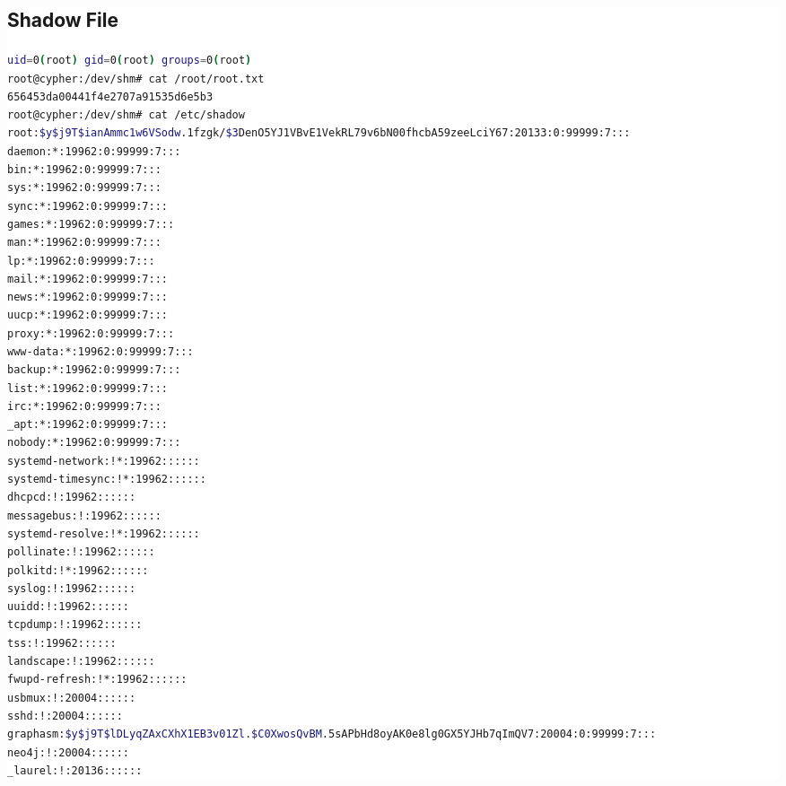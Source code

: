 ## Shadow File

```bash
uid=0(root) gid=0(root) groups=0(root)
root@cypher:/dev/shm# cat /root/root.txt
656453da00441f4e2707a91535d6e5b3
root@cypher:/dev/shm# cat /etc/shadow
root:$y$j9T$ianAmmc1w6VSodw.1fzgk/$3DenO5YJ1VBvE1VekRL79v6bN00fhcbA59zeeLciY67:20133:0:99999:7:::
daemon:*:19962:0:99999:7:::
bin:*:19962:0:99999:7:::
sys:*:19962:0:99999:7:::
sync:*:19962:0:99999:7:::
games:*:19962:0:99999:7:::
man:*:19962:0:99999:7:::
lp:*:19962:0:99999:7:::
mail:*:19962:0:99999:7:::
news:*:19962:0:99999:7:::
uucp:*:19962:0:99999:7:::
proxy:*:19962:0:99999:7:::
www-data:*:19962:0:99999:7:::
backup:*:19962:0:99999:7:::
list:*:19962:0:99999:7:::
irc:*:19962:0:99999:7:::
_apt:*:19962:0:99999:7:::
nobody:*:19962:0:99999:7:::
systemd-network:!*:19962::::::
systemd-timesync:!*:19962::::::
dhcpcd:!:19962::::::
messagebus:!:19962::::::
systemd-resolve:!*:19962::::::
pollinate:!:19962::::::
polkitd:!*:19962::::::
syslog:!:19962::::::
uuidd:!:19962::::::
tcpdump:!:19962::::::
tss:!:19962::::::
landscape:!:19962::::::
fwupd-refresh:!*:19962::::::
usbmux:!:20004::::::
sshd:!:20004::::::
graphasm:$y$j9T$lDLyqZAxCXhX1EB3v01Zl.$C0XwosQvBM.5sAPbHd8oyAK0e8lg0GX5YJHb7qImQV7:20004:0:99999:7:::
neo4j:!:20004::::::
_laurel:!:20136::::::
```
